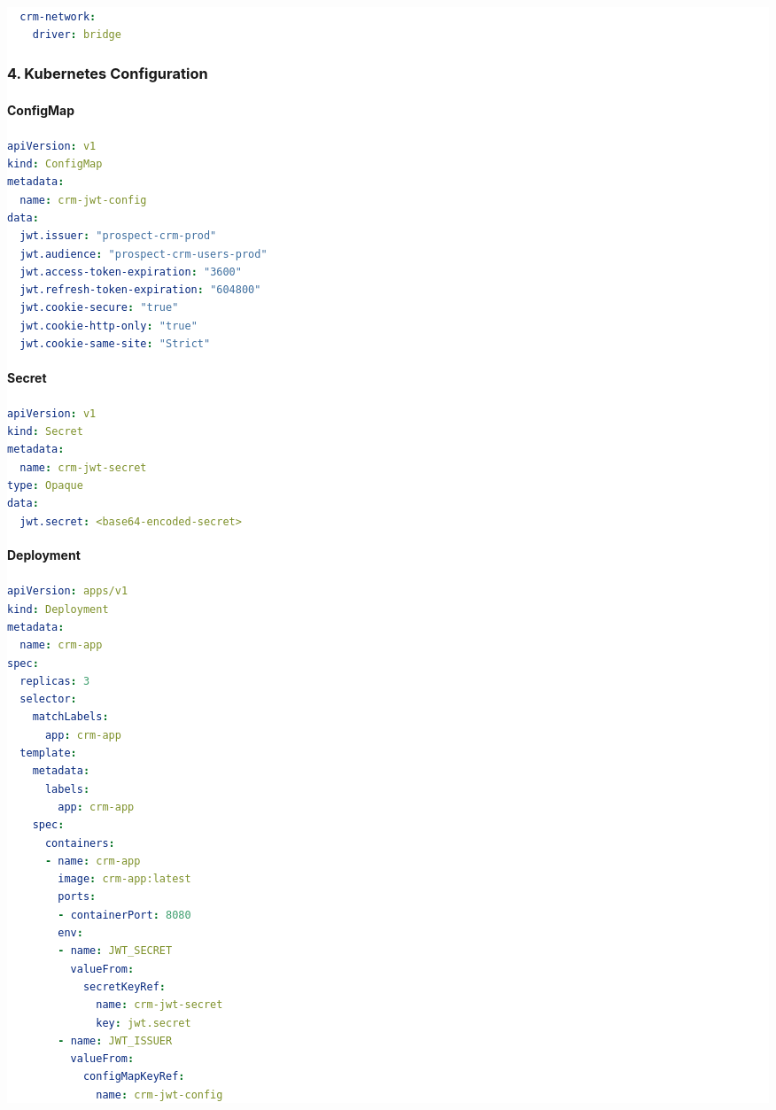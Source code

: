 ```yaml
  crm-network:
    driver: bridge
```

### 4. Kubernetes Configuration

#### ConfigMap
```yaml
apiVersion: v1
kind: ConfigMap
metadata:
  name: crm-jwt-config
data:
  jwt.issuer: "prospect-crm-prod"
  jwt.audience: "prospect-crm-users-prod"
  jwt.access-token-expiration: "3600"
  jwt.refresh-token-expiration: "604800"
  jwt.cookie-secure: "true"
  jwt.cookie-http-only: "true"
  jwt.cookie-same-site: "Strict"
```

#### Secret
```yaml
apiVersion: v1
kind: Secret
metadata:
  name: crm-jwt-secret
type: Opaque
data:
  jwt.secret: <base64-encoded-secret>
```

#### Deployment
```yaml
apiVersion: apps/v1
kind: Deployment
metadata:
  name: crm-app
spec:
  replicas: 3
  selector:
    matchLabels:
      app: crm-app
  template:
    metadata:
      labels:
        app: crm-app
    spec:
      containers:
      - name: crm-app
        image: crm-app:latest
        ports:
        - containerPort: 8080
        env:
        - name: JWT_SECRET
          valueFrom:
            secretKeyRef:
              name: crm-jwt-secret
              key: jwt.secret
        - name: JWT_ISSUER
          valueFrom:
            configMapKeyRef:
              name: crm-jwt-config
```